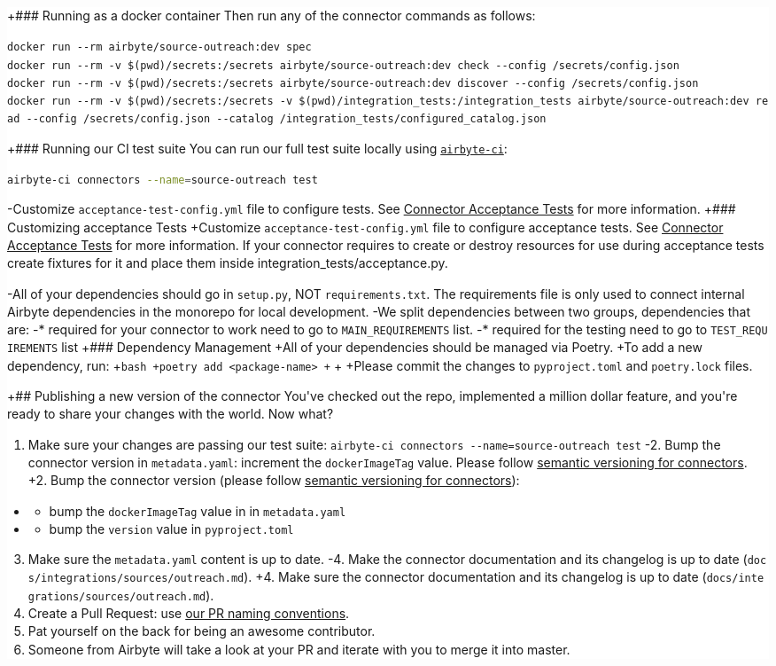 +### Running as a docker container
 Then run any of the connector commands as follows:
 ```
 docker run --rm airbyte/source-outreach:dev spec
 docker run --rm -v $(pwd)/secrets:/secrets airbyte/source-outreach:dev check --config /secrets/config.json
 docker run --rm -v $(pwd)/secrets:/secrets airbyte/source-outreach:dev discover --config /secrets/config.json
 docker run --rm -v $(pwd)/secrets:/secrets -v $(pwd)/integration_tests:/integration_tests airbyte/source-outreach:dev read --config /secrets/config.json --catalog /integration_tests/configured_catalog.json
 ```
 
+### Running our CI test suite
 You can run our full test suite locally using [`airbyte-ci`](https://github.com/airbytehq/airbyte/blob/master/airbyte-ci/connectors/pipelines/README.md):
 ```bash
 airbyte-ci connectors --name=source-outreach test
 ```
 
-Customize `acceptance-test-config.yml` file to configure tests. See [Connector Acceptance Tests](https://docs.airbyte.com/connector-development/testing-connectors/connector-acceptance-tests-reference) for more information.
+### Customizing acceptance Tests
+Customize `acceptance-test-config.yml` file to configure acceptance tests. See [Connector Acceptance Tests](https://docs.airbyte.com/connector-development/testing-connectors/connector-acceptance-tests-reference) for more information.
 If your connector requires to create or destroy resources for use during acceptance tests create fixtures for it and place them inside integration_tests/acceptance.py.
 
-All of your dependencies should go in `setup.py`, NOT `requirements.txt`. The requirements file is only used to connect internal Airbyte dependencies in the monorepo for local development.
-We split dependencies between two groups, dependencies that are:
-* required for your connector to work need to go to `MAIN_REQUIREMENTS` list.
-* required for the testing need to go to `TEST_REQUIREMENTS` list
+### Dependency Management
+All of your dependencies should be managed via Poetry. 
+To add a new dependency, run:
+```bash
+poetry add <package-name>
+```
+
+Please commit the changes to `pyproject.toml` and `poetry.lock` files.
 
+## Publishing a new version of the connector
 You've checked out the repo, implemented a million dollar feature, and you're ready to share your changes with the world. Now what?
 1. Make sure your changes are passing our test suite: `airbyte-ci connectors --name=source-outreach test`
-2. Bump the connector version in `metadata.yaml`: increment the `dockerImageTag` value. Please follow [semantic versioning for connectors](https://docs.airbyte.com/contributing-to-airbyte/resources/pull-requests-handbook/#semantic-versioning-for-connectors).
+2. Bump the connector version (please follow [semantic versioning for connectors](https://docs.airbyte.com/contributing-to-airbyte/resources/pull-requests-handbook/#semantic-versioning-for-connectors)): 
+    - bump the `dockerImageTag` value in in `metadata.yaml`
+    - bump the `version` value in `pyproject.toml`
 3. Make sure the `metadata.yaml` content is up to date.
-4. Make the connector documentation and its changelog is up to date (`docs/integrations/sources/outreach.md`).
+4. Make sure the connector documentation and its changelog is up to date (`docs/integrations/sources/outreach.md`).
 5. Create a Pull Request: use [our PR naming conventions](https://docs.airbyte.com/contributing-to-airbyte/resources/pull-requests-handbook/#pull-request-title-convention).
 6. Pat yourself on the back for being an awesome contributor.
 7. Someone from Airbyte will take a look at your PR and iterate with you to merge it into master.